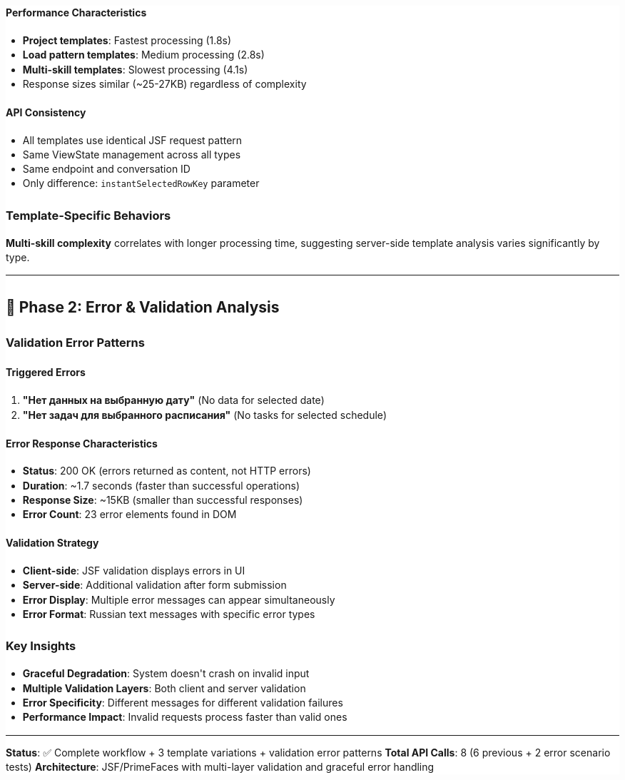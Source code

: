 #### Performance Characteristics
- **Project templates**: Fastest processing (1.8s)
- **Load pattern templates**: Medium processing (2.8s)  
- **Multi-skill templates**: Slowest processing (4.1s)
- Response sizes similar (~25-27KB) regardless of complexity

#### API Consistency
- All templates use identical JSF request pattern
- Same ViewState management across all types
- Same endpoint and conversation ID
- Only difference: `instantSelectedRowKey` parameter

### Template-Specific Behaviors
**Multi-skill complexity** correlates with longer processing time, suggesting server-side template analysis varies significantly by type.

---

## 🚨 Phase 2: Error & Validation Analysis

### Validation Error Patterns

#### Triggered Errors
1. **"Нет данных на выбранную дату"** (No data for selected date)
2. **"Нет задач для выбранного расписания"** (No tasks for selected schedule)

#### Error Response Characteristics
- **Status**: 200 OK (errors returned as content, not HTTP errors)
- **Duration**: ~1.7 seconds (faster than successful operations)
- **Response Size**: ~15KB (smaller than successful responses)
- **Error Count**: 23 error elements found in DOM

#### Validation Strategy
- **Client-side**: JSF validation displays errors in UI
- **Server-side**: Additional validation after form submission
- **Error Display**: Multiple error messages can appear simultaneously
- **Error Format**: Russian text messages with specific error types

### Key Insights
- **Graceful Degradation**: System doesn't crash on invalid input
- **Multiple Validation Layers**: Both client and server validation
- **Error Specificity**: Different messages for different validation failures
- **Performance Impact**: Invalid requests process faster than valid ones

---

**Status**: ✅ Complete workflow + 3 template variations + validation error patterns
**Total API Calls**: 8 (6 previous + 2 error scenario tests)
**Architecture**: JSF/PrimeFaces with multi-layer validation and graceful error handling